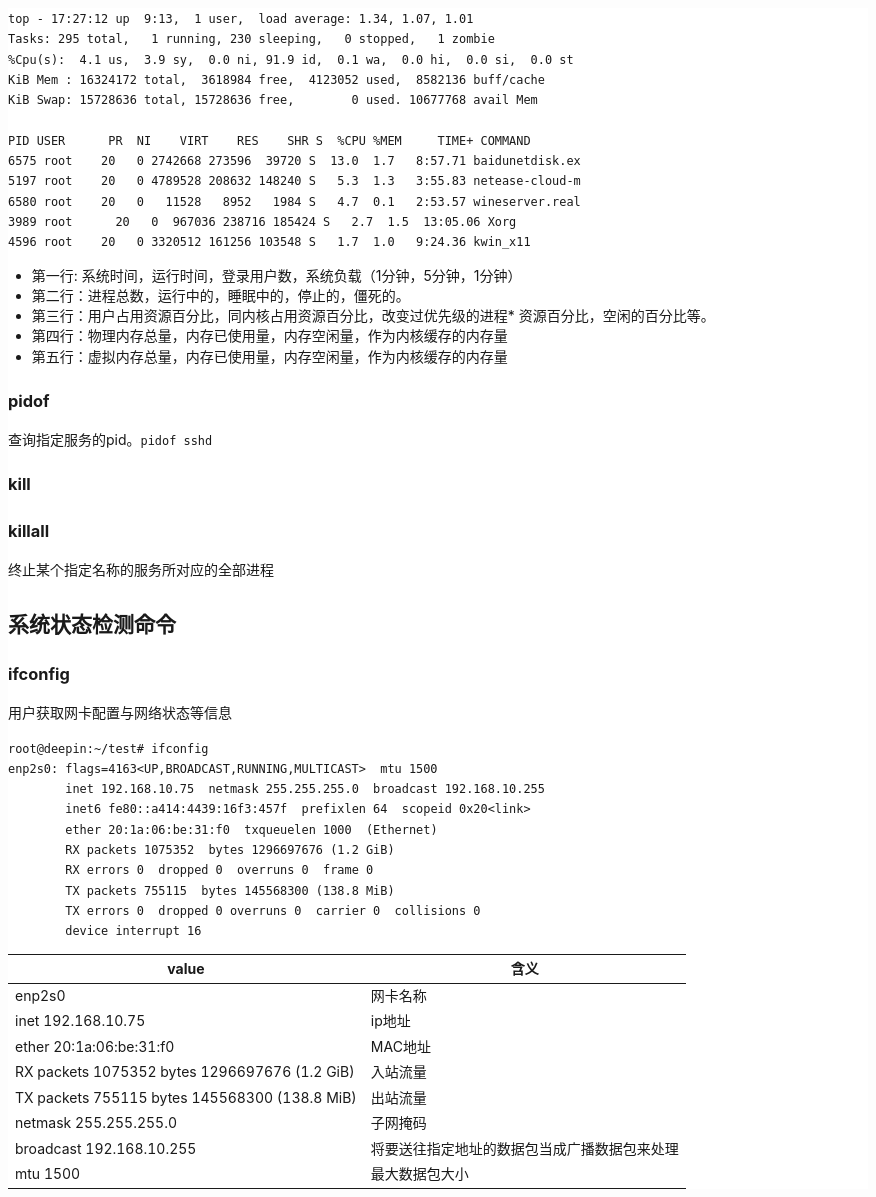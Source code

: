 ```text
top - 17:27:12 up  9:13,  1 user,  load average: 1.34, 1.07, 1.01
Tasks: 295 total,   1 running, 230 sleeping,   0 stopped,   1 zombie
%Cpu(s):  4.1 us,  3.9 sy,  0.0 ni, 91.9 id,  0.1 wa,  0.0 hi,  0.0 si,  0.0 st
KiB Mem : 16324172 total,  3618984 free,  4123052 used,  8582136 buff/cache
KiB Swap: 15728636 total, 15728636 free,        0 used. 10677768 avail Mem 

PID USER      PR  NI    VIRT    RES    SHR S  %CPU %MEM     TIME+ COMMAND                          
6575 root    20   0 2742668 273596  39720 S  13.0  1.7   8:57.71 baidunetdisk.ex                  
5197 root    20   0 4789528 208632 148240 S   5.3  1.3   3:55.83 netease-cloud-m                  
6580 root    20   0   11528   8952   1984 S   4.7  0.1   2:53.57 wineserver.real                  
3989 root      20   0  967036 238716 185424 S   2.7  1.5  13:05.06 Xorg                             
4596 root    20   0 3320512 161256 103548 S   1.7  1.0   9:24.36 kwin_x11              
```

* 第一行: 系统时间，运行时间，登录用户数，系统负载（1分钟，5分钟，1分钟）
* 第二行：进程总数，运行中的，睡眠中的，停止的，僵死的。
* 第三行：用户占用资源百分比，同内核占用资源百分比，改变过优先级的进程* 资源百分比，空闲的百分比等。
* 第四行：物理内存总量，内存已使用量，内存空闲量，作为内核缓存的内存量
* 第五行：虚拟内存总量，内存已使用量，内存空闲量，作为内核缓存的内存量

### pidof
查询指定服务的pid。`pidof sshd`
### kill
### killall
终止某个指定名称的服务所对应的全部进程

## 系统状态检测命令

### ifconfig

用户获取网卡配置与网络状态等信息

```text
root@deepin:~/test# ifconfig
enp2s0: flags=4163<UP,BROADCAST,RUNNING,MULTICAST>  mtu 1500
        inet 192.168.10.75  netmask 255.255.255.0  broadcast 192.168.10.255
        inet6 fe80::a414:4439:16f3:457f  prefixlen 64  scopeid 0x20<link>
        ether 20:1a:06:be:31:f0  txqueuelen 1000  (Ethernet)
        RX packets 1075352  bytes 1296697676 (1.2 GiB)
        RX errors 0  dropped 0  overruns 0  frame 0
        TX packets 755115  bytes 145568300 (138.8 MiB)
        TX errors 0  dropped 0 overruns 0  carrier 0  collisions 0
        device interrupt 16  
```

|value|含义|
|------|-----|
|enp2s0|网卡名称|
|inet 192.168.10.75|ip地址|
|ether 20:1a:06:be:31:f0|MAC地址|
|RX packets 1075352  bytes 1296697676 (1.2 GiB)|入站流量|
|TX packets 755115  bytes 145568300 (138.8 MiB)|出站流量|
|netmask 255.255.255.0|子网掩码|
|broadcast 192.168.10.255|将要送往指定地址的数据包当成广播数据包来处理|
|mtu 1500|最大数据包大小|
